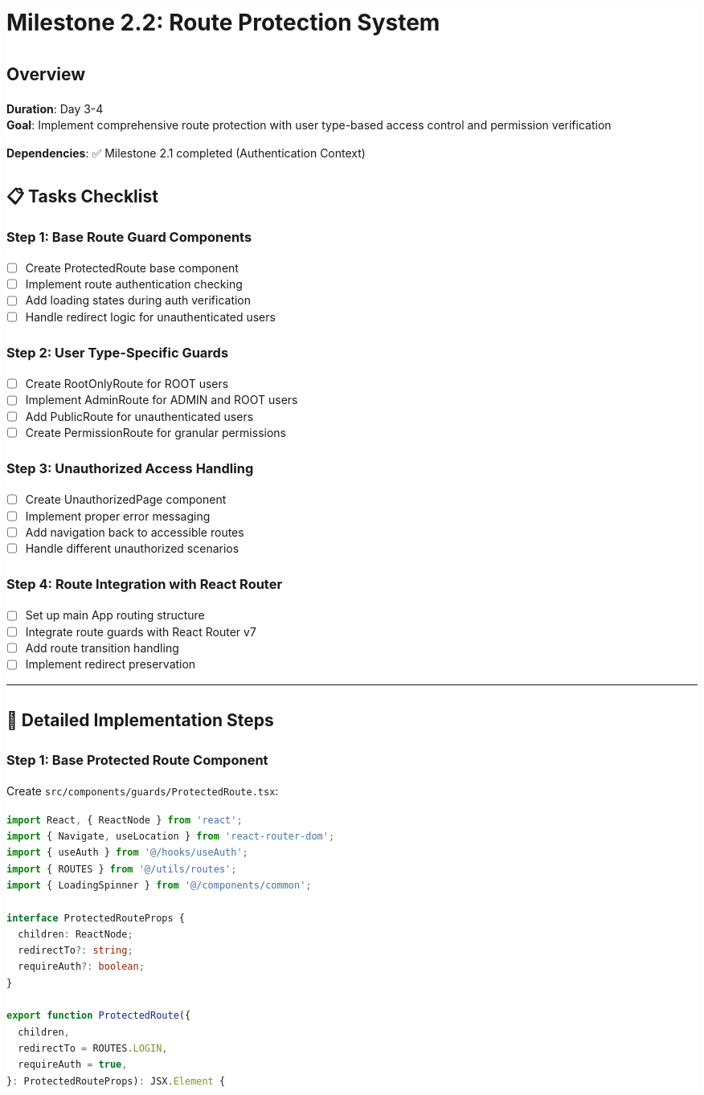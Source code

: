 # Milestone 2.2: Route Protection System

## Overview
**Duration**: Day 3-4  
**Goal**: Implement comprehensive route protection with user type-based access control and permission verification

**Dependencies**: ✅ Milestone 2.1 completed (Authentication Context)

## 📋 Tasks Checklist

### Step 1: Base Route Guard Components
- [ ] Create ProtectedRoute base component
- [ ] Implement route authentication checking
- [ ] Add loading states during auth verification
- [ ] Handle redirect logic for unauthenticated users

### Step 2: User Type-Specific Guards
- [ ] Create RootOnlyRoute for ROOT users
- [ ] Implement AdminRoute for ADMIN and ROOT users
- [ ] Add PublicRoute for unauthenticated users
- [ ] Create PermissionRoute for granular permissions

### Step 3: Unauthorized Access Handling
- [ ] Create UnauthorizedPage component
- [ ] Implement proper error messaging
- [ ] Add navigation back to accessible routes
- [ ] Handle different unauthorized scenarios

### Step 4: Route Integration with React Router
- [ ] Set up main App routing structure
- [ ] Integrate route guards with React Router v7
- [ ] Add route transition handling
- [ ] Implement redirect preservation

---

## 🔧 Detailed Implementation Steps

### Step 1: Base Protected Route Component

Create `src/components/guards/ProtectedRoute.tsx`:

```typescript
import React, { ReactNode } from 'react';
import { Navigate, useLocation } from 'react-router-dom';
import { useAuth } from '@/hooks/useAuth';
import { ROUTES } from '@/utils/routes';
import { LoadingSpinner } from '@/components/common';

interface ProtectedRouteProps {
  children: ReactNode;
  redirectTo?: string;
  requireAuth?: boolean;
}

export function ProtectedRoute({
  children,
  redirectTo = ROUTES.LOGIN,
  requireAuth = true,
}: ProtectedRouteProps): JSX.Element {
```